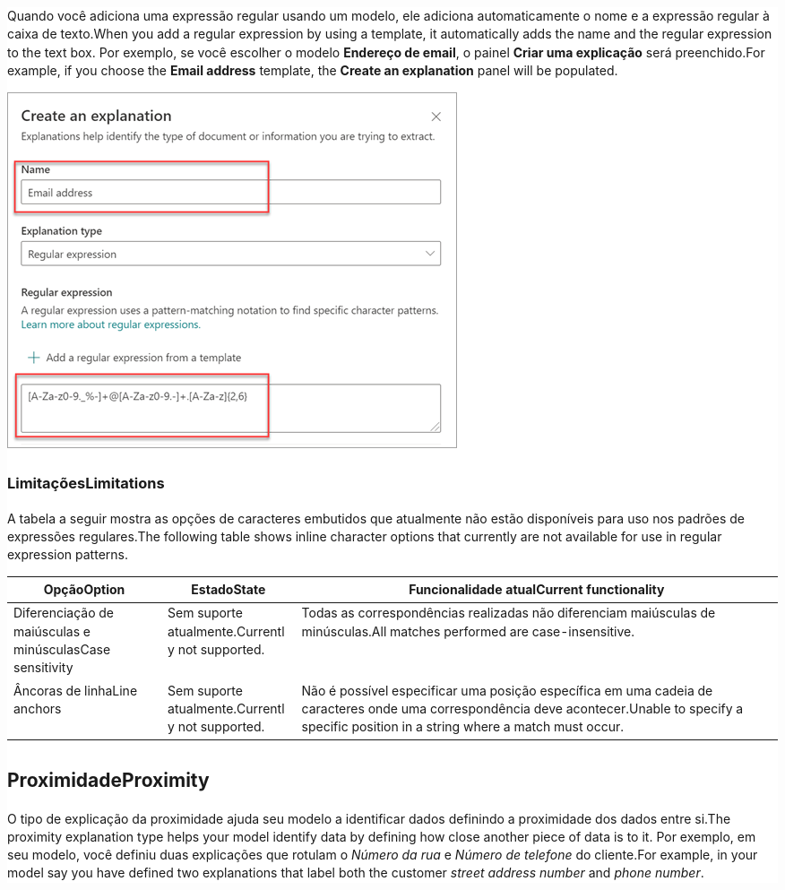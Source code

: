    <span data-ttu-id="b6337-169">Quando você adiciona uma expressão regular usando um modelo, ele adiciona automaticamente o nome e a expressão regular à caixa de texto.</span><span class="sxs-lookup"><span data-stu-id="b6337-169">When you add a regular expression by using a template, it automatically adds the name and the regular expression to the text box.</span></span> <span data-ttu-id="b6337-170">Por exemplo, se você escolher o modelo **Endereço de email**, o painel **Criar uma explicação** será preenchido.</span><span class="sxs-lookup"><span data-stu-id="b6337-170">For example, if you choose the **Email address** template, the **Create an explanation** panel will be populated.</span></span>

   ![Captura de tela mostrando o painel Criar uma explicação com o modelo de Endereço de email aplicado.](../media/content-understanding/create-regular-expression-email.png)

### <a name="limitations"></a><span data-ttu-id="b6337-172">Limitações</span><span class="sxs-lookup"><span data-stu-id="b6337-172">Limitations</span></span>

<span data-ttu-id="b6337-173">A tabela a seguir mostra as opções de caracteres embutidos que atualmente não estão disponíveis para uso nos padrões de expressões regulares.</span><span class="sxs-lookup"><span data-stu-id="b6337-173">The following table shows inline character options that currently are not available for use in regular expression patterns.</span></span> 

|<span data-ttu-id="b6337-174">Opção</span><span class="sxs-lookup"><span data-stu-id="b6337-174">Option</span></span>  |<span data-ttu-id="b6337-175">Estado</span><span class="sxs-lookup"><span data-stu-id="b6337-175">State</span></span>  |<span data-ttu-id="b6337-176">Funcionalidade atual</span><span class="sxs-lookup"><span data-stu-id="b6337-176">Current functionality</span></span>  |
|---------|---------|---------|
|<span data-ttu-id="b6337-177">Diferenciação de maiúsculas e minúsculas</span><span class="sxs-lookup"><span data-stu-id="b6337-177">Case sensitivity</span></span> | <span data-ttu-id="b6337-178">Sem suporte atualmente.</span><span class="sxs-lookup"><span data-stu-id="b6337-178">Currently not supported.</span></span> | <span data-ttu-id="b6337-179">Todas as correspondências realizadas não diferenciam maiúsculas de minúsculas.</span><span class="sxs-lookup"><span data-stu-id="b6337-179">All matches performed are case-insensitive.</span></span>  |
|<span data-ttu-id="b6337-180">Âncoras de linha</span><span class="sxs-lookup"><span data-stu-id="b6337-180">Line anchors</span></span>     | <span data-ttu-id="b6337-181">Sem suporte atualmente.</span><span class="sxs-lookup"><span data-stu-id="b6337-181">Currently not supported.</span></span> | <span data-ttu-id="b6337-182">Não é possível especificar uma posição específica em uma cadeia de caracteres onde uma correspondência deve acontecer.</span><span class="sxs-lookup"><span data-stu-id="b6337-182">Unable to specify a specific position in a string where a match must occur.</span></span>   |

## <a name="proximity"></a><span data-ttu-id="b6337-183">Proximidade</span><span class="sxs-lookup"><span data-stu-id="b6337-183">Proximity</span></span> 

<span data-ttu-id="b6337-184">O tipo de explicação da proximidade ajuda seu modelo a identificar dados definindo a proximidade dos dados entre si.</span><span class="sxs-lookup"><span data-stu-id="b6337-184">The proximity explanation type helps your model identify data by defining how close another piece of data is to it.</span></span> <span data-ttu-id="b6337-185">Por exemplo, em seu modelo, você definiu duas explicações que rotulam o *Número da rua* e *Número de telefone* do cliente.</span><span class="sxs-lookup"><span data-stu-id="b6337-185">For example, in your model say you have defined two explanations that label both the customer *street address number* and *phone number*.</span></span> 
